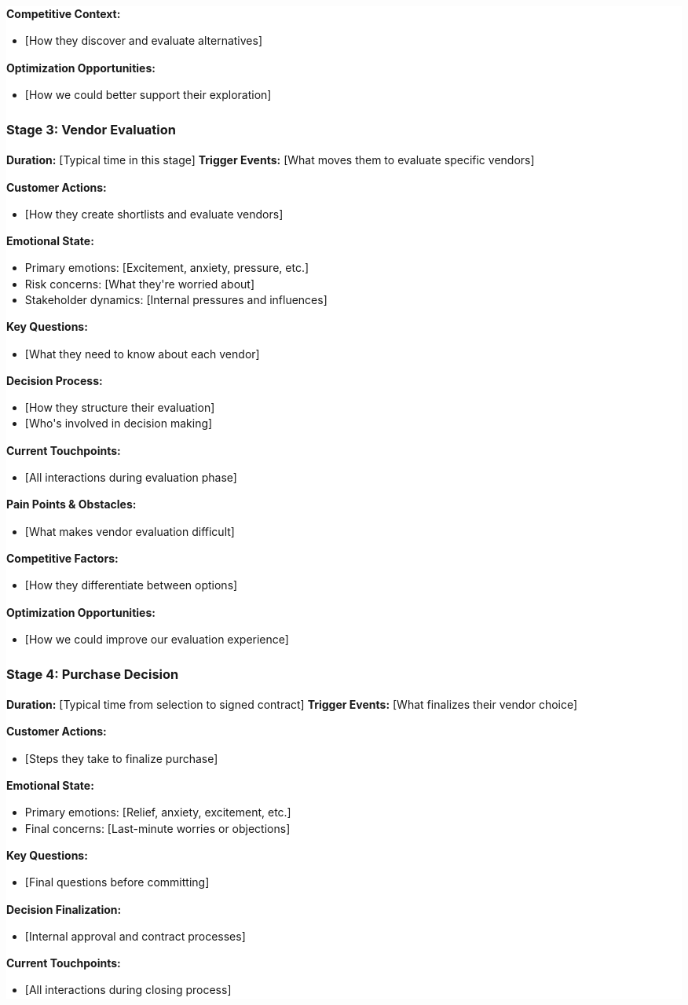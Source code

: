 **Competitive Context:**
- [How they discover and evaluate alternatives]

**Optimization Opportunities:**
- [How we could better support their exploration]

### Stage 3: Vendor Evaluation
**Duration:** [Typical time in this stage]
**Trigger Events:** [What moves them to evaluate specific vendors]

**Customer Actions:**
- [How they create shortlists and evaluate vendors]

**Emotional State:**
- Primary emotions: [Excitement, anxiety, pressure, etc.]
- Risk concerns: [What they're worried about]
- Stakeholder dynamics: [Internal pressures and influences]

**Key Questions:**
- [What they need to know about each vendor]

**Decision Process:**
- [How they structure their evaluation]
- [Who's involved in decision making]

**Current Touchpoints:**
- [All interactions during evaluation phase]

**Pain Points &amp; Obstacles:**
- [What makes vendor evaluation difficult]

**Competitive Factors:**
- [How they differentiate between options]

**Optimization Opportunities:**
- [How we could improve our evaluation experience]

### Stage 4: Purchase Decision
**Duration:** [Typical time from selection to signed contract]
**Trigger Events:** [What finalizes their vendor choice]

**Customer Actions:**
- [Steps they take to finalize purchase]

**Emotional State:**
- Primary emotions: [Relief, anxiety, excitement, etc.]
- Final concerns: [Last-minute worries or objections]

**Key Questions:**
- [Final questions before committing]

**Decision Finalization:**
- [Internal approval and contract processes]

**Current Touchpoints:**
- [All interactions during closing process]
